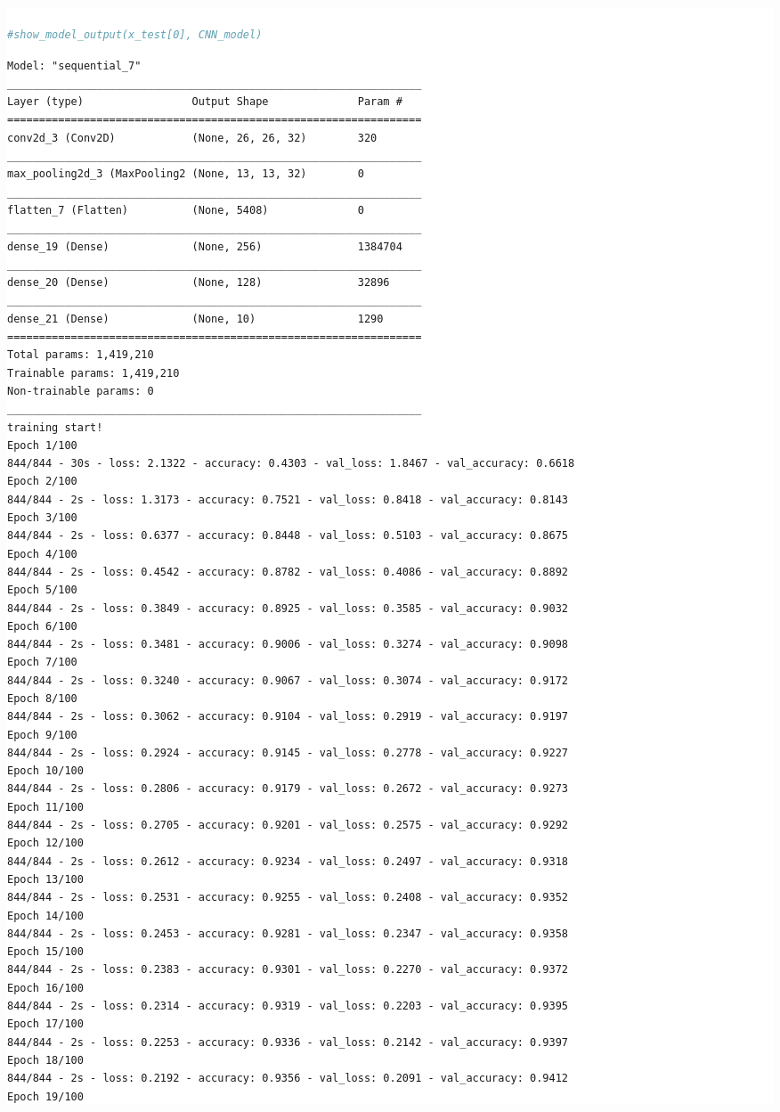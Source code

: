 ```python

#show_model_output(x_test[0], CNN_model)
```

    Model: "sequential_7"
    _________________________________________________________________
    Layer (type)                 Output Shape              Param #   
    =================================================================
    conv2d_3 (Conv2D)            (None, 26, 26, 32)        320       
    _________________________________________________________________
    max_pooling2d_3 (MaxPooling2 (None, 13, 13, 32)        0         
    _________________________________________________________________
    flatten_7 (Flatten)          (None, 5408)              0         
    _________________________________________________________________
    dense_19 (Dense)             (None, 256)               1384704   
    _________________________________________________________________
    dense_20 (Dense)             (None, 128)               32896     
    _________________________________________________________________
    dense_21 (Dense)             (None, 10)                1290      
    =================================================================
    Total params: 1,419,210
    Trainable params: 1,419,210
    Non-trainable params: 0
    _________________________________________________________________
    training start!
    Epoch 1/100
    844/844 - 30s - loss: 2.1322 - accuracy: 0.4303 - val_loss: 1.8467 - val_accuracy: 0.6618
    Epoch 2/100
    844/844 - 2s - loss: 1.3173 - accuracy: 0.7521 - val_loss: 0.8418 - val_accuracy: 0.8143
    Epoch 3/100
    844/844 - 2s - loss: 0.6377 - accuracy: 0.8448 - val_loss: 0.5103 - val_accuracy: 0.8675
    Epoch 4/100
    844/844 - 2s - loss: 0.4542 - accuracy: 0.8782 - val_loss: 0.4086 - val_accuracy: 0.8892
    Epoch 5/100
    844/844 - 2s - loss: 0.3849 - accuracy: 0.8925 - val_loss: 0.3585 - val_accuracy: 0.9032
    Epoch 6/100
    844/844 - 2s - loss: 0.3481 - accuracy: 0.9006 - val_loss: 0.3274 - val_accuracy: 0.9098
    Epoch 7/100
    844/844 - 2s - loss: 0.3240 - accuracy: 0.9067 - val_loss: 0.3074 - val_accuracy: 0.9172
    Epoch 8/100
    844/844 - 2s - loss: 0.3062 - accuracy: 0.9104 - val_loss: 0.2919 - val_accuracy: 0.9197
    Epoch 9/100
    844/844 - 2s - loss: 0.2924 - accuracy: 0.9145 - val_loss: 0.2778 - val_accuracy: 0.9227
    Epoch 10/100
    844/844 - 2s - loss: 0.2806 - accuracy: 0.9179 - val_loss: 0.2672 - val_accuracy: 0.9273
    Epoch 11/100
    844/844 - 2s - loss: 0.2705 - accuracy: 0.9201 - val_loss: 0.2575 - val_accuracy: 0.9292
    Epoch 12/100
    844/844 - 2s - loss: 0.2612 - accuracy: 0.9234 - val_loss: 0.2497 - val_accuracy: 0.9318
    Epoch 13/100
    844/844 - 2s - loss: 0.2531 - accuracy: 0.9255 - val_loss: 0.2408 - val_accuracy: 0.9352
    Epoch 14/100
    844/844 - 2s - loss: 0.2453 - accuracy: 0.9281 - val_loss: 0.2347 - val_accuracy: 0.9358
    Epoch 15/100
    844/844 - 2s - loss: 0.2383 - accuracy: 0.9301 - val_loss: 0.2270 - val_accuracy: 0.9372
    Epoch 16/100
    844/844 - 2s - loss: 0.2314 - accuracy: 0.9319 - val_loss: 0.2203 - val_accuracy: 0.9395
    Epoch 17/100
    844/844 - 2s - loss: 0.2253 - accuracy: 0.9336 - val_loss: 0.2142 - val_accuracy: 0.9397
    Epoch 18/100
    844/844 - 2s - loss: 0.2192 - accuracy: 0.9356 - val_loss: 0.2091 - val_accuracy: 0.9412
    Epoch 19/100